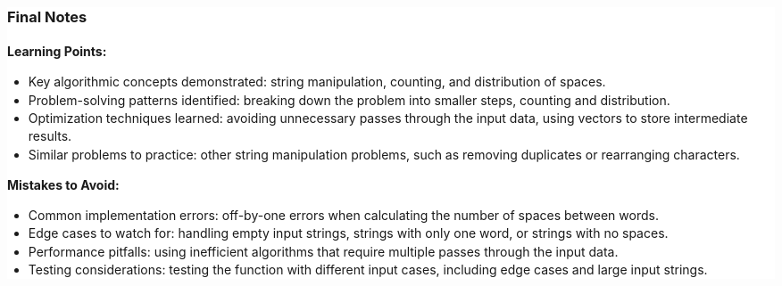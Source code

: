 
### Final Notes

**Learning Points:**
- Key algorithmic concepts demonstrated: string manipulation, counting, and distribution of spaces.
- Problem-solving patterns identified: breaking down the problem into smaller steps, counting and distribution.
- Optimization techniques learned: avoiding unnecessary passes through the input data, using vectors to store intermediate results.
- Similar problems to practice: other string manipulation problems, such as removing duplicates or rearranging characters.

**Mistakes to Avoid:**
- Common implementation errors: off-by-one errors when calculating the number of spaces between words.
- Edge cases to watch for: handling empty input strings, strings with only one word, or strings with no spaces.
- Performance pitfalls: using inefficient algorithms that require multiple passes through the input data.
- Testing considerations: testing the function with different input cases, including edge cases and large input strings.